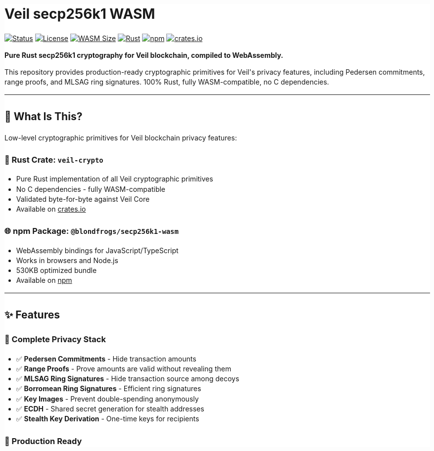 # Veil secp256k1 WASM

[![Status](https://img.shields.io/badge/status-production%20ready-brightgreen)]()
[![License](https://img.shields.io/badge/license-MIT-blue)]()
[![WASM Size](https://img.shields.io/badge/wasm-530KB-orange)]()
[![Rust](https://img.shields.io/badge/Rust-1.70+-orange.svg)](https://www.rust-lang.org/)
[![npm](https://img.shields.io/npm/v/@blondfrogs/secp256k1-wasm.svg)](https://www.npmjs.com/package/@blondfrogs/secp256k1-wasm)
[![crates.io](https://img.shields.io/crates/v/veil-crypto.svg)](https://crates.io/crates/veil-crypto)

**Pure Rust secp256k1 cryptography for Veil blockchain, compiled to WebAssembly.**

This repository provides production-ready cryptographic primitives for Veil's privacy features, including Pedersen commitments, range proofs, and MLSAG ring signatures. 100% Rust, fully WASM-compatible, no C dependencies.

---

## 🎯 What Is This?

Low-level cryptographic primitives for Veil blockchain privacy features:

### 🦀 Rust Crate: `veil-crypto`
- Pure Rust implementation of all Veil cryptographic primitives
- No C dependencies - fully WASM-compatible
- Validated byte-for-byte against Veil Core
- Available on [crates.io](https://crates.io/crates/veil-crypto)

### 🌐 npm Package: `@blondfrogs/secp256k1-wasm`
- WebAssembly bindings for JavaScript/TypeScript
- Works in browsers and Node.js
- 530KB optimized bundle
- Available on [npm](https://www.npmjs.com/package/@blondfrogs/secp256k1-wasm)

---

## ✨ Features

### 🔐 Complete Privacy Stack

- ✅ **Pedersen Commitments** - Hide transaction amounts
- ✅ **Range Proofs** - Prove amounts are valid without revealing them
- ✅ **MLSAG Ring Signatures** - Hide transaction source among decoys
- ✅ **Borromean Ring Signatures** - Efficient ring signatures
- ✅ **Key Images** - Prevent double-spending anonymously
- ✅ **ECDH** - Shared secret generation for stealth addresses
- ✅ **Stealth Key Derivation** - One-time keys for recipients

### 🚀 Production Ready
